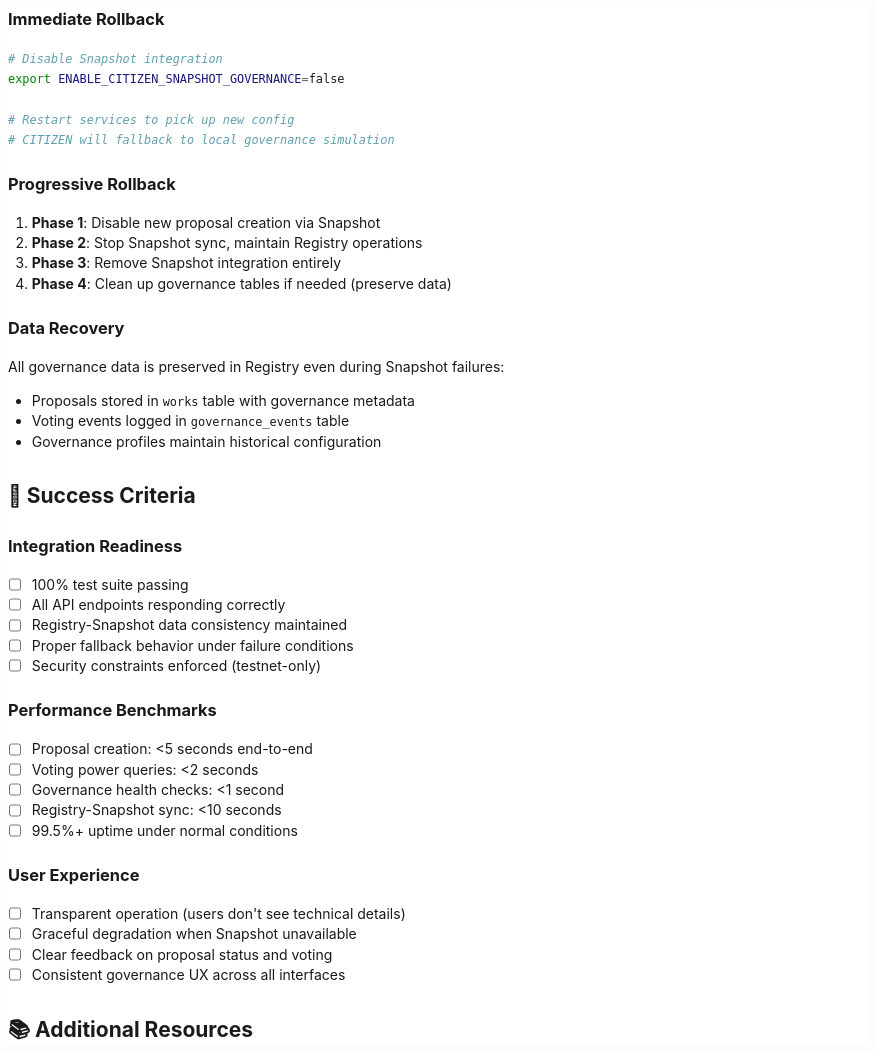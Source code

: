 ### Immediate Rollback

```bash
# Disable Snapshot integration
export ENABLE_CITIZEN_SNAPSHOT_GOVERNANCE=false

# Restart services to pick up new config
# CITIZEN will fallback to local governance simulation
```

### Progressive Rollback

1. **Phase 1**: Disable new proposal creation via Snapshot
2. **Phase 2**: Stop Snapshot sync, maintain Registry operations
3. **Phase 3**: Remove Snapshot integration entirely
4. **Phase 4**: Clean up governance tables if needed (preserve data)

### Data Recovery

All governance data is preserved in Registry even during Snapshot failures:
- Proposals stored in `works` table with governance metadata
- Voting events logged in `governance_events` table  
- Governance profiles maintain historical configuration

## 🎯 Success Criteria

### Integration Readiness

- [ ] 100% test suite passing
- [ ] All API endpoints responding correctly
- [ ] Registry-Snapshot data consistency maintained
- [ ] Proper fallback behavior under failure conditions
- [ ] Security constraints enforced (testnet-only)

### Performance Benchmarks

- [ ] Proposal creation: <5 seconds end-to-end
- [ ] Voting power queries: <2 seconds
- [ ] Governance health checks: <1 second
- [ ] Registry-Snapshot sync: <10 seconds
- [ ] 99.5%+ uptime under normal conditions

### User Experience

- [ ] Transparent operation (users don't see technical details)
- [ ] Graceful degradation when Snapshot unavailable
- [ ] Clear feedback on proposal status and voting
- [ ] Consistent governance UX across all interfaces

## 📚 Additional Resources
